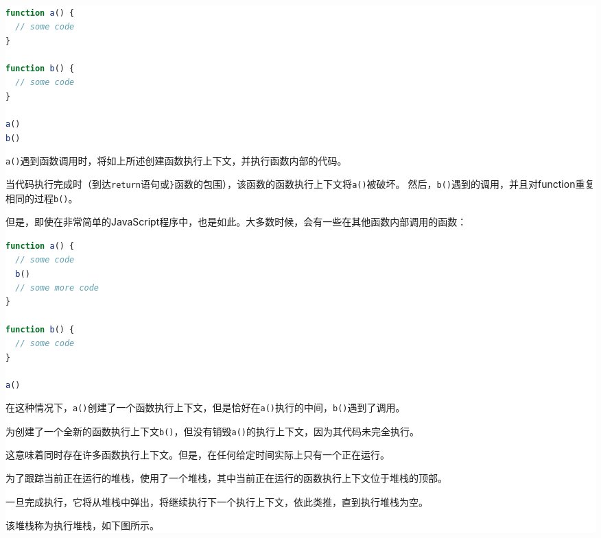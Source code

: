 ```js
function a() {
  // some code
}

function b() {
  // some code
}

a()
b()
```

`a()`遇到函数调用时，将如上所述创建函数执行上下文，并执行函数内部的代码。

当代码执行完成时（到达`return`语句或`}`函数的包围），该函数的函数执行上下文将`a()`被破坏。
然后，`b()`遇到的调用，并且对function重复相同的过程`b()`。

但是，即使在非常简单的JavaScript程序中，也是如此。大多数时候，会有一些在其他函数内部调用的函数：

```js
function a() {
  // some code
  b()
  // some more code
}

function b() {
  // some code
}

a()
```

在这种情况下，`a()`创建了一个函数执行上下文，但是恰好在`a()`执行的中间，`b()`遇到了调用。

为创建了一个全新的函数执行上下文`b()`，但没有销毁`a()`的执行上下文，因为其代码未完全执行。

这意味着同时存在许多函数执行上下文。但是，在任何给定时间实际上只有一个正在运行。

为了跟踪当前正在运行的堆栈，使用了一个堆栈，其中当前正在运行的函数执行上下文位于堆栈的顶部。

一旦完成执行，它将从堆栈中弹出，将继续执行下一个执行上下文，依此类推，直到执行堆栈为空。

该堆栈称为执行堆栈，如下图所示。
